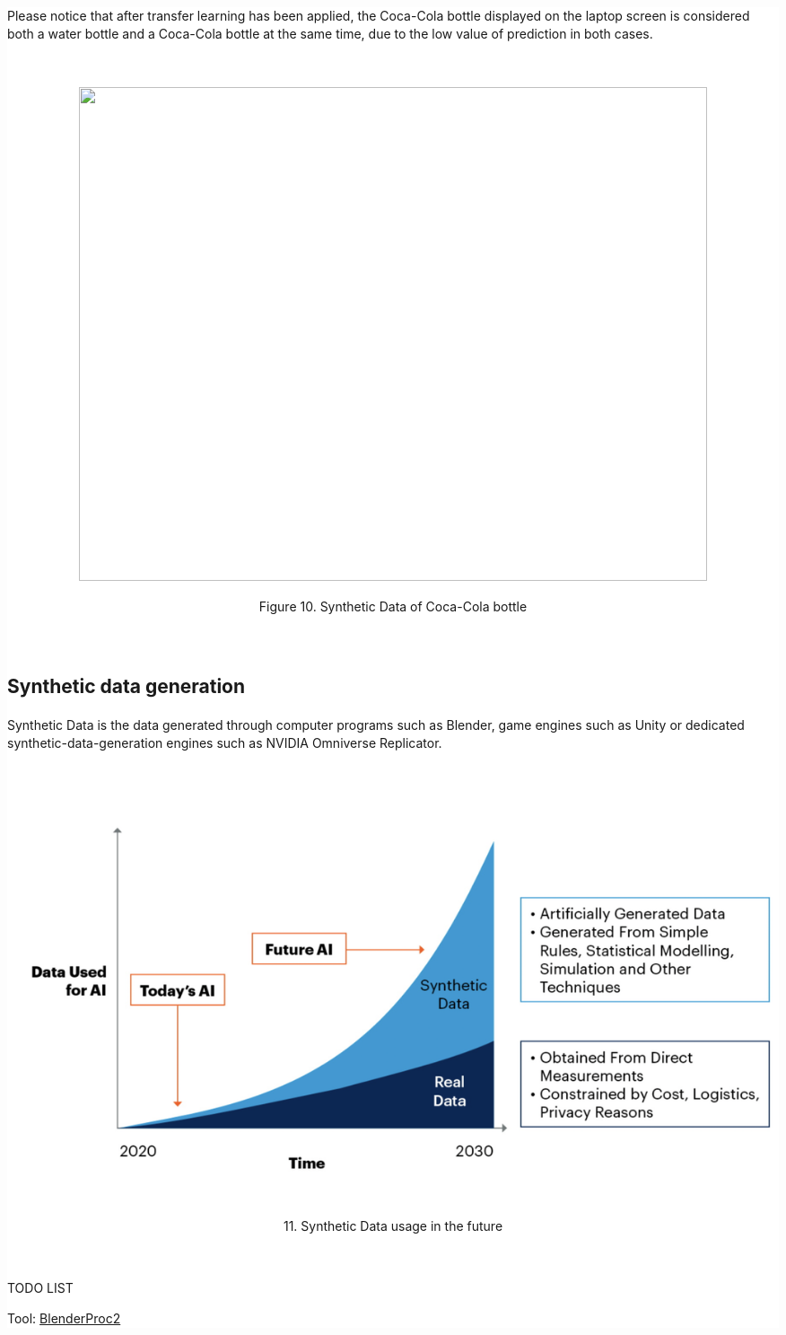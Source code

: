 Please notice that after transfer learning has been applied, the Coca-Cola bottle displayed on the laptop screen is considered both a water bottle and a Coca-Cola bottle at the same time, due to the low value of prediction in both cases.   


</br>
<p align="center">
  <img width="700" height="550" src="img/Coca-Cola.gif">
</p>
<p align="center">
Figure 10. Synthetic Data of Coca-Cola bottle
</p>
</br>


## Synthetic data generation

Synthetic Data is the data generated through computer programs such as Blender, game engines such as Unity or dedicated synthetic-data-generation engines such as NVIDIA Omniverse Replicator. 

</br>
<p align="center">
  <img width="900" height="450" src="img/Synthetic_data.png">
</p>
<p align="center">
11. Synthetic Data usage in the future
</p>
</br>

TODO LIST

Tool: [BlenderProc2](https://github.com/DLR-RM/BlenderProc)
